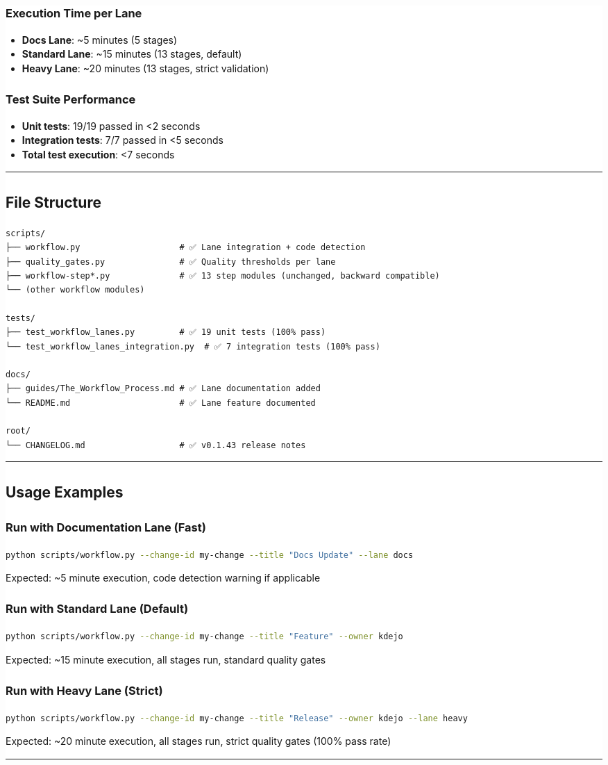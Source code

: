 ### Execution Time per Lane
- **Docs Lane**: ~5 minutes (5 stages)
- **Standard Lane**: ~15 minutes (13 stages, default)
- **Heavy Lane**: ~20 minutes (13 stages, strict validation)

### Test Suite Performance
- **Unit tests**: 19/19 passed in <2 seconds
- **Integration tests**: 7/7 passed in <5 seconds
- **Total test execution**: <7 seconds

---

## File Structure

```
scripts/
├── workflow.py                    # ✅ Lane integration + code detection
├── quality_gates.py               # ✅ Quality thresholds per lane
├── workflow-step*.py              # ✅ 13 step modules (unchanged, backward compatible)
└── (other workflow modules)

tests/
├── test_workflow_lanes.py         # ✅ 19 unit tests (100% pass)
└── test_workflow_lanes_integration.py  # ✅ 7 integration tests (100% pass)

docs/
├── guides/The_Workflow_Process.md # ✅ Lane documentation added
└── README.md                      # ✅ Lane feature documented

root/
└── CHANGELOG.md                   # ✅ v0.1.43 release notes
```

---

## Usage Examples

### Run with Documentation Lane (Fast)
```bash
python scripts/workflow.py --change-id my-change --title "Docs Update" --lane docs
```
Expected: ~5 minute execution, code detection warning if applicable

### Run with Standard Lane (Default)
```bash
python scripts/workflow.py --change-id my-change --title "Feature" --owner kdejo
```
Expected: ~15 minute execution, all stages run, standard quality gates

### Run with Heavy Lane (Strict)
```bash
python scripts/workflow.py --change-id my-change --title "Release" --owner kdejo --lane heavy
```
Expected: ~20 minute execution, all stages run, strict quality gates (100% pass rate)

---